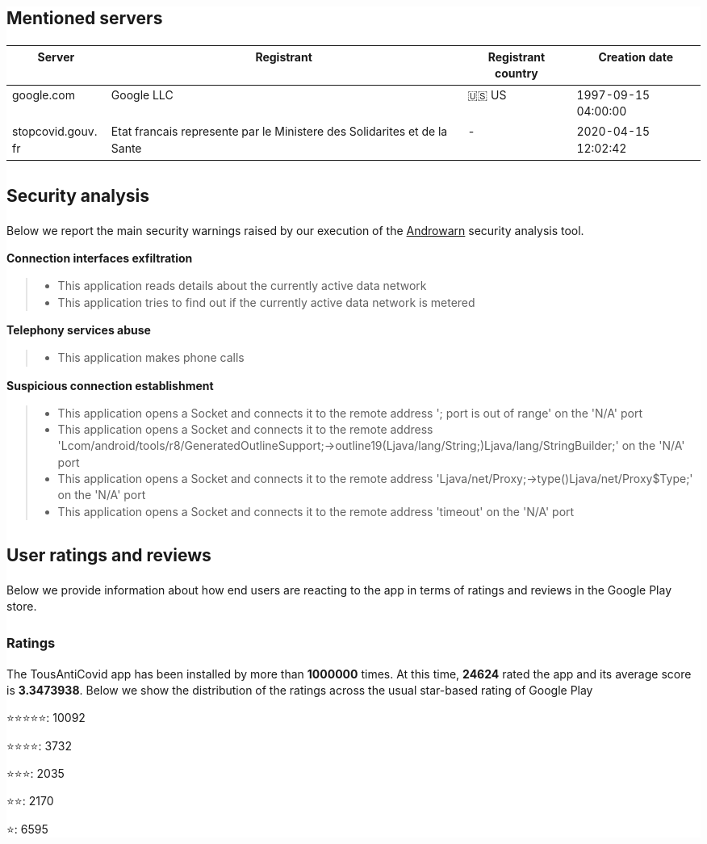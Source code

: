 
## Mentioned servers

| **Server** | **Registrant** | **Registrant country** | **Creation date** | 
|-------------------------|-------------------------|-------------------------|-------------------------|
 | google.com | Google LLC | :us: US | 1997-09-15 04:00:00 |
 | stopcovid.gouv.fr | Etat francais represente par le Ministere des Solidarites et de la Sante | - | 2020-04-15 12:02:42 |


## Security analysis 

Below we report the main security warnings raised by our execution of the [Androwarn](https://github.com/maaaaz/androwarn) security analysis tool.

**Connection interfaces exfiltration**
> - This application reads details about the currently active data network<br>
> - This application tries to find out if the currently active data network is metered<br>

**Telephony services abuse**
> - This application makes phone calls<br>

**Suspicious connection establishment**
> - This application opens a Socket and connects it to the remote address '; port is out of range' on the 'N/A' port <br>
> - This application opens a Socket and connects it to the remote address 'Lcom/android/tools/r8/GeneratedOutlineSupport;->outline19(Ljava/lang/String;)Ljava/lang/StringBuilder;' on the 'N/A' port <br>
> - This application opens a Socket and connects it to the remote address 'Ljava/net/Proxy;->type()Ljava/net/Proxy$Type;' on the 'N/A' port <br>
> - This application opens a Socket and connects it to the remote address 'timeout' on the 'N/A' port <br>



## User ratings and reviews

Below we provide information about how end users are reacting to the app in terms of ratings and reviews in the Google Play store.

### Ratings

The TousAntiCovid app has been installed by more than **1000000** times. At this time, **24624** rated the app and its average score is **3.3473938**. Below we show the distribution of the ratings across the usual star-based rating of Google Play

:star::star::star::star::star:: 10092

:star::star::star::star:: 3732

:star::star::star:: 2035

:star::star:: 2170

:star:: 6595

